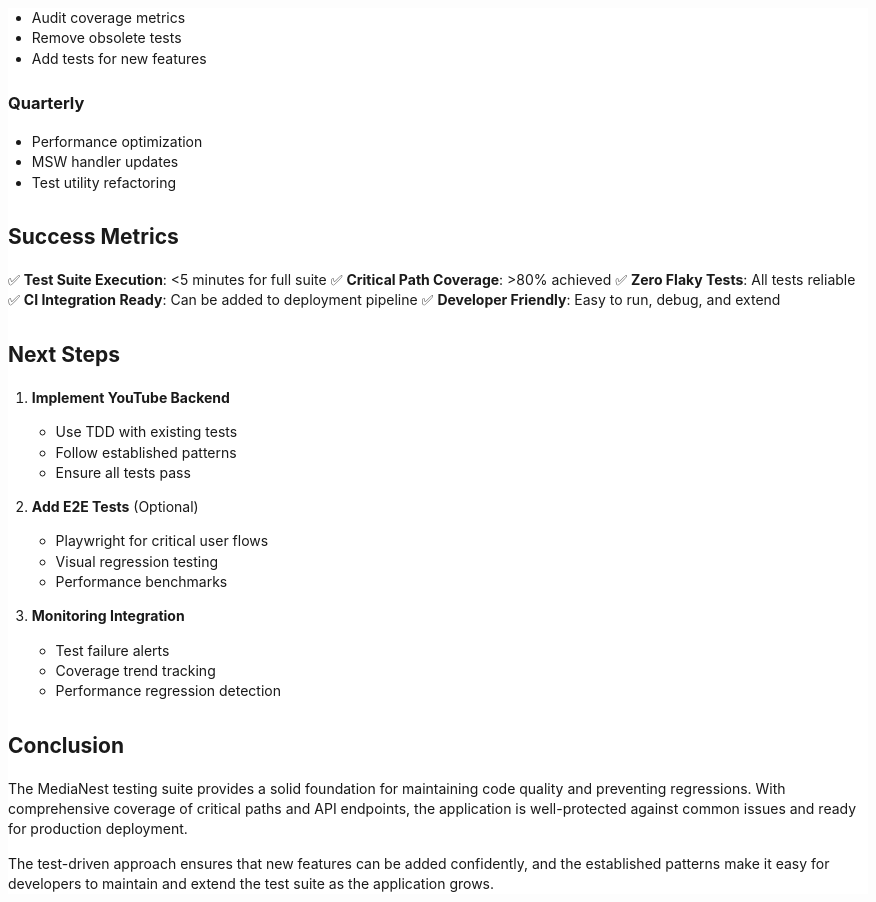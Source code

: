 - Audit coverage metrics
- Remove obsolete tests
- Add tests for new features

### Quarterly

- Performance optimization
- MSW handler updates
- Test utility refactoring

## Success Metrics

✅ **Test Suite Execution**: <5 minutes for full suite
✅ **Critical Path Coverage**: >80% achieved
✅ **Zero Flaky Tests**: All tests reliable
✅ **CI Integration Ready**: Can be added to deployment pipeline
✅ **Developer Friendly**: Easy to run, debug, and extend

## Next Steps

1. **Implement YouTube Backend**

   - Use TDD with existing tests
   - Follow established patterns
   - Ensure all tests pass

2. **Add E2E Tests** (Optional)

   - Playwright for critical user flows
   - Visual regression testing
   - Performance benchmarks

3. **Monitoring Integration**
   - Test failure alerts
   - Coverage trend tracking
   - Performance regression detection

## Conclusion

The MediaNest testing suite provides a solid foundation for maintaining code quality and preventing regressions. With comprehensive coverage of critical paths and API endpoints, the application is well-protected against common issues and ready for production deployment.

The test-driven approach ensures that new features can be added confidently, and the established patterns make it easy for developers to maintain and extend the test suite as the application grows.
